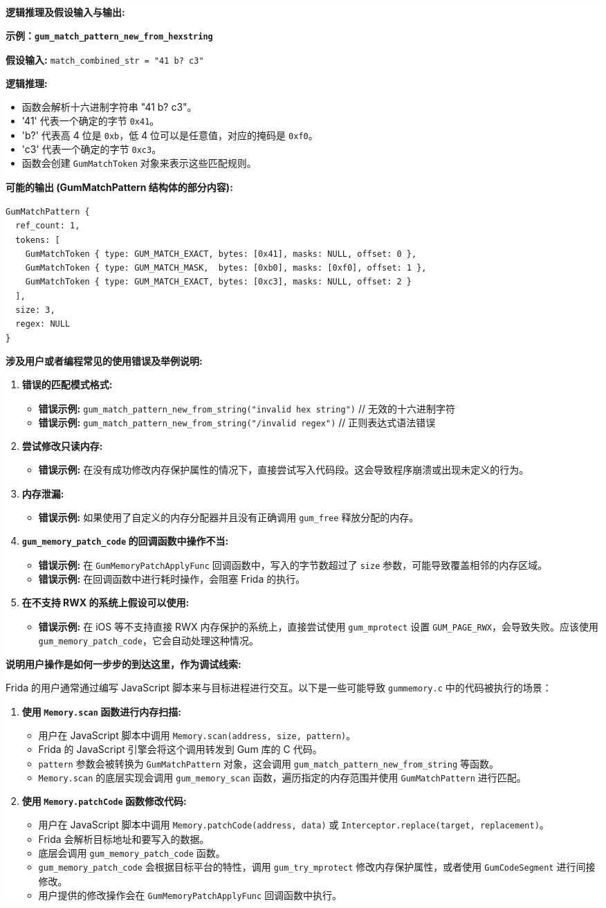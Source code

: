 **逻辑推理及假设输入与输出:**

**示例：`gum_match_pattern_new_from_hexstring`**

**假设输入:** `match_combined_str = "41 b? c3"`

**逻辑推理:**
- 函数会解析十六进制字符串 "41 b? c3"。
- '41' 代表一个确定的字节 `0x41`。
- 'b?' 代表高 4 位是 `0xb`，低 4 位可以是任意值，对应的掩码是 `0xf0`。
- 'c3' 代表一个确定的字节 `0xc3`。
- 函数会创建 `GumMatchToken` 对象来表示这些匹配规则。

**可能的输出 (GumMatchPattern 结构体的部分内容):**
```
GumMatchPattern {
  ref_count: 1,
  tokens: [
    GumMatchToken { type: GUM_MATCH_EXACT, bytes: [0x41], masks: NULL, offset: 0 },
    GumMatchToken { type: GUM_MATCH_MASK,  bytes: [0xb0], masks: [0xf0], offset: 1 },
    GumMatchToken { type: GUM_MATCH_EXACT, bytes: [0xc3], masks: NULL, offset: 2 }
  ],
  size: 3,
  regex: NULL
}
```

**涉及用户或者编程常见的使用错误及举例说明:**

1. **错误的匹配模式格式:**
   - **错误示例:** `gum_match_pattern_new_from_string("invalid hex string")` // 无效的十六进制字符
   - **错误示例:** `gum_match_pattern_new_from_string("/invalid regex")` // 正则表达式语法错误

2. **尝试修改只读内存:**
   - **错误示例:** 在没有成功修改内存保护属性的情况下，直接尝试写入代码段。这会导致程序崩溃或出现未定义的行为。

3. **内存泄漏:**
   - **错误示例:**  如果使用了自定义的内存分配器并且没有正确调用 `gum_free` 释放分配的内存。

4. **`gum_memory_patch_code` 的回调函数中操作不当:**
   - **错误示例:** 在 `GumMemoryPatchApplyFunc` 回调函数中，写入的字节数超过了 `size` 参数，可能导致覆盖相邻的内存区域。
   - **错误示例:** 在回调函数中进行耗时操作，会阻塞 Frida 的执行。

5. **在不支持 RWX 的系统上假设可以使用:**
   - **错误示例:**  在 iOS 等不支持直接 RWX 内存保护的系统上，直接尝试使用 `gum_mprotect` 设置 `GUM_PAGE_RWX`，会导致失败。应该使用 `gum_memory_patch_code`，它会自动处理这种情况。

**说明用户操作是如何一步步的到达这里，作为调试线索:**

Frida 的用户通常通过编写 JavaScript 脚本来与目标进程进行交互。以下是一些可能导致 `gummemory.c` 中的代码被执行的场景：

1. **使用 `Memory.scan` 函数进行内存扫描:**
   - 用户在 JavaScript 脚本中调用 `Memory.scan(address, size, pattern)`。
   - Frida 的 JavaScript 引擎会将这个调用转发到 Gum 库的 C 代码。
   - `pattern` 参数会被转换为 `GumMatchPattern` 对象，这会调用 `gum_match_pattern_new_from_string` 等函数。
   - `Memory.scan` 的底层实现会调用 `gum_memory_scan` 函数，遍历指定的内存范围并使用 `GumMatchPattern` 进行匹配。

2. **使用 `Memory.patchCode` 函数修改代码:**
   - 用户在 JavaScript 脚本中调用 `Memory.patchCode(address, data)` 或 `Interceptor.replace(target, replacement)`。
   - Frida 会解析目标地址和要写入的数据。
   - 底层会调用 `gum_memory_patch_code` 函数。
   - `gum_memory_patch_code` 会根据目标平台的特性，调用 `gum_try_mprotect` 修改内存保护属性，或者使用 `GumCodeSegment` 进行间接修改。
   - 用户提供的修改操作会在 `GumMemoryPatchApplyFunc` 回调函数中执行。
